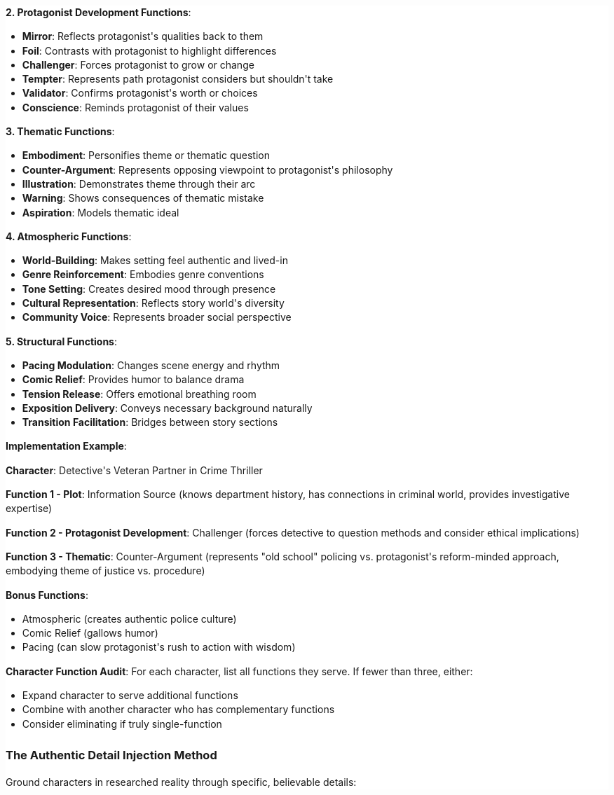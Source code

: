 **2. Protagonist Development Functions**:
- **Mirror**: Reflects protagonist's qualities back to them
- **Foil**: Contrasts with protagonist to highlight differences
- **Challenger**: Forces protagonist to grow or change
- **Tempter**: Represents path protagonist considers but shouldn't take
- **Validator**: Confirms protagonist's worth or choices
- **Conscience**: Reminds protagonist of their values

**3. Thematic Functions**:
- **Embodiment**: Personifies theme or thematic question
- **Counter-Argument**: Represents opposing viewpoint to protagonist's philosophy
- **Illustration**: Demonstrates theme through their arc
- **Warning**: Shows consequences of thematic mistake
- **Aspiration**: Models thematic ideal

**4. Atmospheric Functions**:
- **World-Building**: Makes setting feel authentic and lived-in
- **Genre Reinforcement**: Embodies genre conventions
- **Tone Setting**: Creates desired mood through presence
- **Cultural Representation**: Reflects story world's diversity
- **Community Voice**: Represents broader social perspective

**5. Structural Functions**:
- **Pacing Modulation**: Changes scene energy and rhythm
- **Comic Relief**: Provides humor to balance drama
- **Tension Release**: Offers emotional breathing room
- **Exposition Delivery**: Conveys necessary background naturally
- **Transition Facilitation**: Bridges between story sections

**Implementation Example**:

**Character**: Detective's Veteran Partner in Crime Thriller

**Function 1 - Plot**: Information Source (knows department history, has connections in criminal world, provides investigative expertise)

**Function 2 - Protagonist Development**: Challenger (forces detective to question methods and consider ethical implications)

**Function 3 - Thematic**: Counter-Argument (represents "old school" policing vs. protagonist's reform-minded approach, embodying theme of justice vs. procedure)

**Bonus Functions**:
- Atmospheric (creates authentic police culture)
- Comic Relief (gallows humor)
- Pacing (can slow protagonist's rush to action with wisdom)

**Character Function Audit**:
For each character, list all functions they serve. If fewer than three, either:
- Expand character to serve additional functions
- Combine with another character who has complementary functions
- Consider eliminating if truly single-function

### The Authentic Detail Injection Method
Ground characters in researched reality through specific, believable details:

